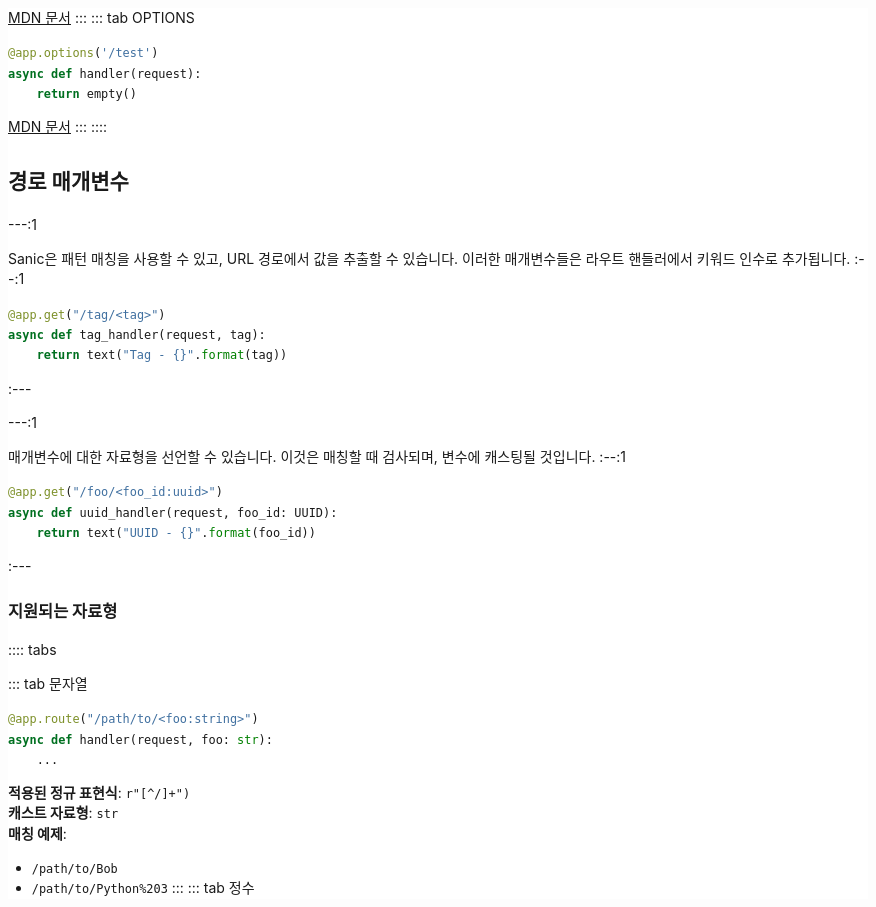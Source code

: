 [MDN 문서](https://developer.mozilla.org/en-US/docs/Web/HTTP/Methods/HEAD)
:::
::: tab OPTIONS

```python
@app.options('/test')
async def handler(request):
    return empty()
```

[MDN 문서](https://developer.mozilla.org/en-US/docs/Web/HTTP/Methods/OPTIONS)
:::
::::

## 경로 매개변수

---:1

Sanic은 패턴 매칭을 사용할 수 있고, URL 경로에서 값을 추출할 수 있습니다. 이러한 매개변수들은 라우트 핸들러에서 키워드 인수로 추가됩니다.
:--:1
```python
@app.get("/tag/<tag>")
async def tag_handler(request, tag):
    return text("Tag - {}".format(tag))
```
:---

---:1

매개변수에 대한 자료형을 선언할 수 있습니다. 이것은 매칭할 때 검사되며, 변수에 캐스팅될 것입니다.
:--:1
```python
@app.get("/foo/<foo_id:uuid>")
async def uuid_handler(request, foo_id: UUID):
    return text("UUID - {}".format(foo_id))
```
:---

### 지원되는 자료형

:::: tabs

::: tab 문자열

```python
@app.route("/path/to/<foo:string>")
async def handler(request, foo: str):
    ...
```
**적용된 정규 표현식**: `r"[^/]+")`  
**캐스트 자료형**: `str`  
**매칭 예제**:
- `/path/to/Bob`
- `/path/to/Python%203`
:::
::: tab  정수
